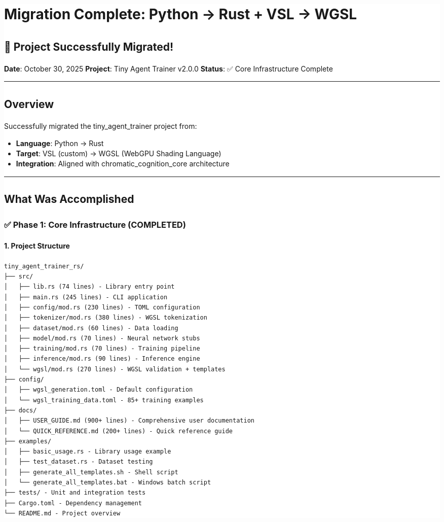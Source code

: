 # Migration Complete: Python → Rust + VSL → WGSL

## 🎉 Project Successfully Migrated!

**Date**: October 30, 2025
**Project**: Tiny Agent Trainer v2.0.0
**Status**: ✅ Core Infrastructure Complete

---

## Overview

Successfully migrated the tiny_agent_trainer project from:
- **Language**: Python → Rust
- **Target**: VSL (custom) → WGSL (WebGPU Shading Language)
- **Integration**: Aligned with chromatic_cognition_core architecture

---

## What Was Accomplished

### ✅ Phase 1: Core Infrastructure (COMPLETED)

#### 1. Project Structure
```
tiny_agent_trainer_rs/
├── src/
│   ├── lib.rs (74 lines) - Library entry point
│   ├── main.rs (245 lines) - CLI application
│   ├── config/mod.rs (230 lines) - TOML configuration
│   ├── tokenizer/mod.rs (380 lines) - WGSL tokenization
│   ├── dataset/mod.rs (60 lines) - Data loading
│   ├── model/mod.rs (70 lines) - Neural network stubs
│   ├── training/mod.rs (70 lines) - Training pipeline
│   ├── inference/mod.rs (90 lines) - Inference engine
│   └── wgsl/mod.rs (270 lines) - WGSL validation + templates
├── config/
│   ├── wgsl_generation.toml - Default configuration
│   └── wgsl_training_data.toml - 85+ training examples
├── docs/
│   ├── USER_GUIDE.md (900+ lines) - Comprehensive user documentation
│   └── QUICK_REFERENCE.md (200+ lines) - Quick reference guide
├── examples/
│   ├── basic_usage.rs - Library usage example
│   ├── test_dataset.rs - Dataset testing
│   ├── generate_all_templates.sh - Shell script
│   └── generate_all_templates.bat - Windows batch script
├── tests/ - Unit and integration tests
├── Cargo.toml - Dependency management
└── README.md - Project overview
```
